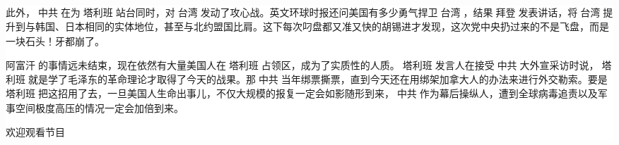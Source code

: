  </p>
 <p>
  此外，
  <ok href="/term/1059">
   中共
  </ok>
  在为
  <ok href="/term/2632">
   塔利班
  </ok>
  站台同时，对
  <ok href="/term/1821">
   台湾
  </ok>
  发动了攻心战。英文环球时报还问美国有多少勇气捍卫
  <ok href="/term/1821">
   台湾
  </ok>
  ，结果
  <ok href="/term/3365">
   拜登
  </ok>
  发表讲话，将
  <ok href="/term/1821">
   台湾
  </ok>
  提升到与韩国、日本相同的实体地位，甚至与北约盟国比肩。这下每次叼盘都又准又快的胡锡进才发现，这次党中央扔过来的不是飞盘，而是一块石头！牙都崩了。
 </p>
 <p>
  <ok href="/term/3600">
   阿富汗
  </ok>
  的事情远未结束，现在依然有大量美国人在
  <ok href="/term/2632">
   塔利班
  </ok>
  占领区，成为了实质性的人质。
  <ok href="/term/2632">
   塔利班
  </ok>
  发言人在接受
  <ok href="/term/1059">
   中共
  </ok>
  大外宣采访时说，
  <ok href="/term/2632">
   塔利班
  </ok>
  就是学了毛泽东的革命理论才取得了今天的战果。那
  <ok href="/term/1059">
   中共
  </ok>
  当年绑票撕票，直到今天还在用绑架加拿大人的办法来进行外交勒索。要是
  <ok href="/term/2632">
   塔利班
  </ok>
  把这招用了去，一旦美国人生命出事儿，不仅大规模的报复一定会如影随形到来，
  <ok href="/term/1059">
   中共
  </ok>
  作为幕后操纵人，遭到全球病毒追责以及军事空间极度高压的情况一定会加倍到来。
 </p>
 <p>
  欢迎观看节目